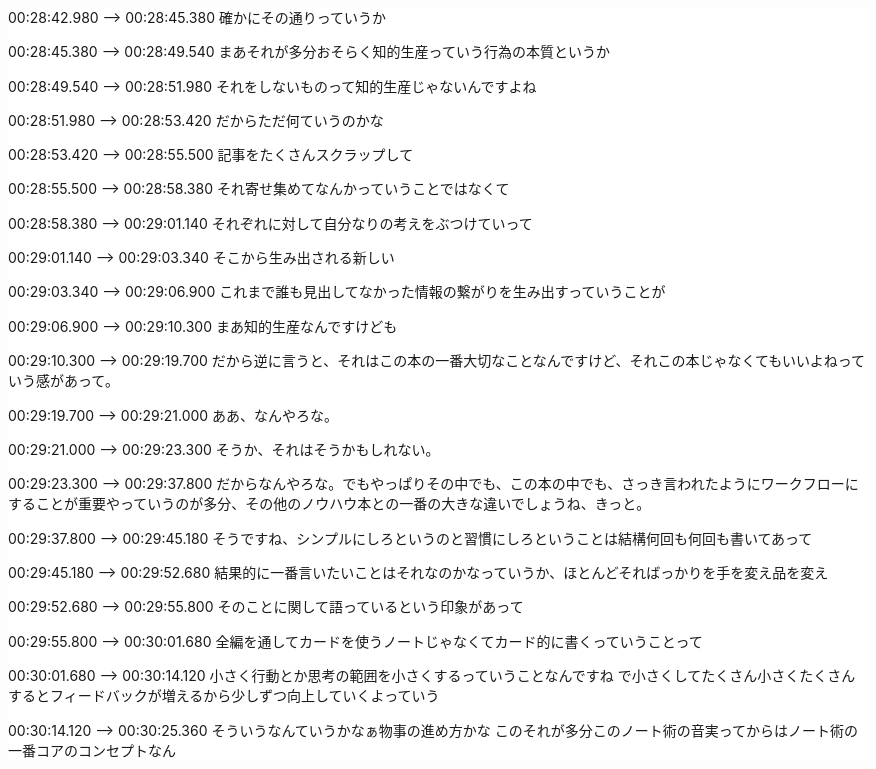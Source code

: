 00:28:42.980 --> 00:28:45.380
確かにその通りっていうか

00:28:45.380 --> 00:28:49.540
まあそれが多分おそらく知的生産っていう行為の本質というか

00:28:49.540 --> 00:28:51.980
それをしないものって知的生産じゃないんですよね

00:28:51.980 --> 00:28:53.420
だからただ何ていうのかな

00:28:53.420 --> 00:28:55.500
記事をたくさんスクラップして

00:28:55.500 --> 00:28:58.380
それ寄せ集めてなんかっていうことではなくて

00:28:58.380 --> 00:29:01.140
それぞれに対して自分なりの考えをぶつけていって

00:29:01.140 --> 00:29:03.340
そこから生み出される新しい

00:29:03.340 --> 00:29:06.900
これまで誰も見出してなかった情報の繋がりを生み出すっていうことが

00:29:06.900 --> 00:29:10.300
まあ知的生産なんですけども

00:29:10.300 --> 00:29:19.700
だから逆に言うと、それはこの本の一番大切なことなんですけど、それこの本じゃなくてもいいよねっていう感があって。

00:29:19.700 --> 00:29:21.000
ああ、なんやろな。

00:29:21.000 --> 00:29:23.300
そうか、それはそうかもしれない。

00:29:23.300 --> 00:29:37.800
だからなんやろな。でもやっぱりその中でも、この本の中でも、さっき言われたようにワークフローにすることが重要やっていうのが多分、その他のノウハウ本との一番の大きな違いでしょうね、きっと。

00:29:37.800 --> 00:29:45.180
そうですね、シンプルにしろというのと習慣にしろということは結構何回も何回も書いてあって

00:29:45.180 --> 00:29:52.680
結果的に一番言いたいことはそれなのかなっていうか、ほとんどそればっかりを手を変え品を変え

00:29:52.680 --> 00:29:55.800
そのことに関して語っているという印象があって

00:29:55.800 --> 00:30:01.680
全編を通してカードを使うノートじゃなくてカード的に書くっていうことって

00:30:01.680 --> 00:30:14.120
小さく行動とか思考の範囲を小さくするっていうことなんですね で小さくしてたくさん小さくたくさんするとフィードバックが増えるから少しずつ向上していくよっていう

00:30:14.120 --> 00:30:25.360
そういうなんていうかなぁ物事の進め方かな このそれが多分このノート術の音実ってからはノート術の一番コアのコンセプトなん
